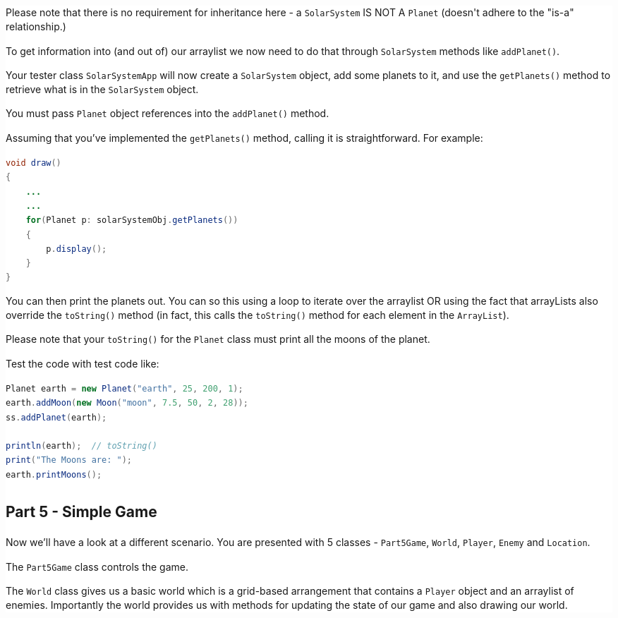 Please note that there is no requirement for inheritance here - a ``SolarSystem`` IS NOT A ``Planet`` (doesn't adhere to the "is-a" relationship.)

To get information into (and out of) our arraylist we now need to do that through ``SolarSystem`` methods like ``addPlanet()``.

Your tester class ``SolarSystemApp``  will now create a ``SolarSystem`` object, add some planets to it, and use the ``getPlanets()`` method to retrieve what is in the ``SolarSystem`` object. 

You must pass ``Planet`` object references into the ``addPlanet()`` method.

Assuming that you’ve implemented the ``getPlanets()`` method, calling it is straightforward. For example:

```java
void draw()
{
	...
	...
	for(Planet p: solarSystemObj.getPlanets())
	{
		p.display();
	}
}
```

You can then print the planets out. You can so this using a loop to iterate over the arraylist OR using the fact that arrayLists also override the ``toString()`` method (in fact, this calls the ``toString()`` method for each element in the ``ArrayList``).

Please note that your ``toString()`` for the ``Planet`` class must print all the moons of the planet.


Test the code with test code like:

```java
Planet earth = new Planet("earth", 25, 200, 1);
earth.addMoon(new Moon("moon", 7.5, 50, 2, 28));
ss.addPlanet(earth);

println(earth);  // toString()
print("The Moons are: ");
earth.printMoons();

```


## Part 5 - Simple Game

Now we’ll have a look at a different scenario. You are presented with 5 classes - ``Part5Game``, ``World``, ``Player``, ``Enemy`` and ``Location``.

The ``Part5Game`` class controls the game.

The ``World`` class gives us a basic world which is a grid-based arrangement that contains a ``Player`` object and an arraylist of enemies. Importantly the world provides us with methods for updating the state of our game and also drawing our world.
